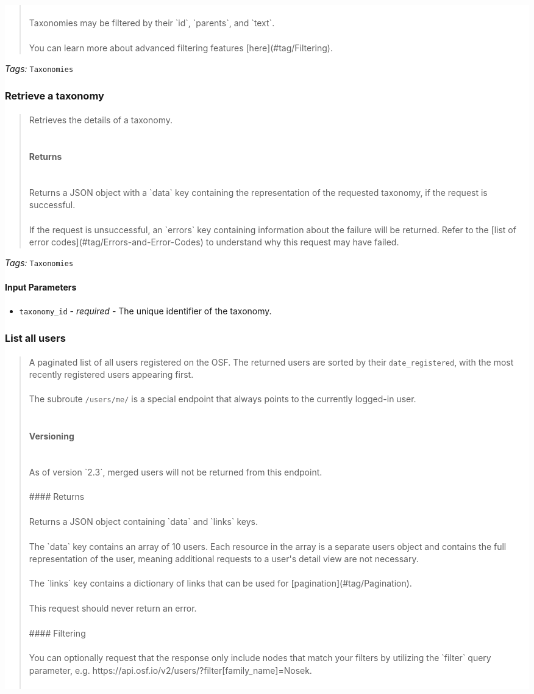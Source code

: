 > <br/>
> Taxonomies may be filtered by their `id`, `parents`, and `text`.<br/>
> <br/>
> You can learn more about advanced filtering features [here](#tag/Filtering).

*Tags:* `Taxonomies`

### Retrieve a taxonomy

> Retrieves the details of a taxonomy.<br/>
> <br/>
> #### Returns<br/>
> <br/>
> Returns a JSON object with a `data` key containing the representation of the requested taxonomy, if the request is successful.<br/>
> <br/>
> If the request is unsuccessful, an `errors` key containing information about the failure will be returned. Refer to the [list of error codes](#tag/Errors-and-Error-Codes) to understand why this request may have failed.

*Tags:* `Taxonomies`

#### Input Parameters
* `taxonomy_id` - _required_ - The unique identifier of the taxonomy.

### List all users

> A paginated list of all users registered on the OSF. The returned users are sorted by their `date_registered`, with the most recently registered users appearing first.<br/>
> <br/>
> The subroute `/users/me/` is a special endpoint that always points to the currently logged-in user.<br/>
> <br/>
> #### Versioning<br/>
> <br/>
> As of version `2.3`, merged users will not be returned from this endpoint.<br/>
> <br/>
> #### Returns<br/>
> <br/>
> Returns a JSON object containing `data` and `links` keys.<br/>
> <br/>
> The `data` key contains an array of 10 users. Each resource in the array is a separate users object and contains the full representation of the user, meaning additional requests to a user's detail view are not necessary.<br/>
> <br/>
> The `links` key contains a dictionary of links that can be used for [pagination](#tag/Pagination).<br/>
> <br/>
> This request should never return an error.<br/>
> <br/>
> #### Filtering<br/>
> <br/>
> You can optionally request that the response only include nodes that match your filters by utilizing the `filter` query parameter, e.g. https://api.osf.io/v2/users/?filter[family_name]=Nosek.<br/>
> <br/>
